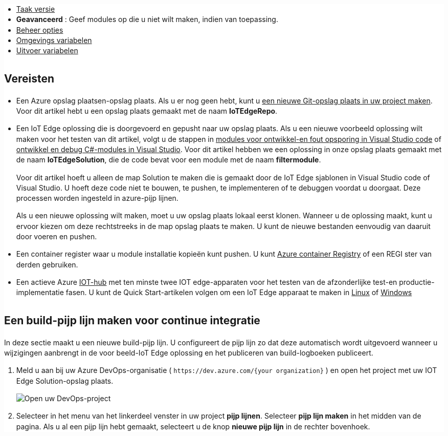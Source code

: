 * [Taak versie](https://docs.microsoft.com/azure/devops/pipelines/process/tasks?view=azure-devops&tabs=classic#task-versions)
* **Geavanceerd** : Geef modules op die u niet wilt maken, indien van toepassing.
* [Beheer opties](https://docs.microsoft.com/azure/devops/pipelines/process/tasks?view=azure-devops&tabs=classic#task-control-options)
* [Omgevings variabelen](https://docs.microsoft.com/azure/devops/pipelines/process/variables?view=azure-devops&tabs=yaml%2Cbatch#environment-variables)
* [Uitvoer variabelen](https://docs.microsoft.com/azure/devops/pipelines/process/variables?view=azure-devops&tabs=yaml%2Cbatch#use-output-variables-from-tasks)

## <a name="prerequisites"></a>Vereisten

* Een Azure opslag plaatsen-opslag plaats. Als u er nog geen hebt, kunt u [een nieuwe Git-opslag plaats in uw project maken](https://docs.microsoft.com/azure/devops/repos/git/create-new-repo?view=vsts&tabs=new-nav). Voor dit artikel hebt u een opslag plaats gemaakt met de naam **IoTEdgeRepo**.
* Een IoT Edge oplossing die is doorgevoerd en gepusht naar uw opslag plaats. Als u een nieuwe voorbeeld oplossing wilt maken voor het testen van dit artikel, volgt u de stappen in [modules voor ontwikkel-en fout opsporing in Visual Studio code](how-to-vs-code-develop-module.md) of [ontwikkel en debug C#-modules in Visual Studio](how-to-visual-studio-develop-csharp-module.md). Voor dit artikel hebben we een oplossing in onze opslag plaats gemaakt met de naam **IoTEdgeSolution**, die de code bevat voor een module met de naam **filtermodule**.

   Voor dit artikel hoeft u alleen de map Solution te maken die is gemaakt door de IoT Edge sjablonen in Visual Studio code of Visual Studio. U hoeft deze code niet te bouwen, te pushen, te implementeren of te debuggen voordat u doorgaat. Deze processen worden ingesteld in azure-pijp lijnen.

   Als u een nieuwe oplossing wilt maken, moet u uw opslag plaats lokaal eerst klonen. Wanneer u de oplossing maakt, kunt u ervoor kiezen om deze rechtstreeks in de map opslag plaats te maken. U kunt de nieuwe bestanden eenvoudig van daaruit door voeren en pushen.

* Een container register waar u module installatie kopieën kunt pushen. U kunt [Azure container Registry](https://docs.microsoft.com/azure/container-registry/) of een REGI ster van derden gebruiken.
* Een actieve Azure [IOT-hub](../iot-hub/iot-hub-create-through-portal.md) met ten minste twee IOT edge-apparaten voor het testen van de afzonderlijke test-en productie-implementatie fasen. U kunt de Quick Start-artikelen volgen om een IoT Edge apparaat te maken in [Linux](quickstart-linux.md) of [Windows](quickstart.md)

## <a name="create-a-build-pipeline-for-continuous-integration"></a>Een build-pijp lijn maken voor continue integratie

In deze sectie maakt u een nieuwe build-pijp lijn. U configureert de pijp lijn zo dat deze automatisch wordt uitgevoerd wanneer u wijzigingen aanbrengt in de voor beeld-IoT Edge oplossing en het publiceren van build-logboeken publiceert.

1. Meld u aan bij uw Azure DevOps-organisatie ( `https://dev.azure.com/{your organization}` ) en open het project met uw IOT Edge Solution-opslag plaats.

    ![Open uw DevOps-project](./media/how-to-continuous-integration-continuous-deployment-classic/initial-project.png)

2. Selecteer in het menu van het linkerdeel venster in uw project **pijp lijnen**. Selecteer **pijp lijn maken** in het midden van de pagina. Als u al een pijp lijn hebt gemaakt, selecteert u de knop **nieuwe pijp lijn** in de rechter bovenhoek.
